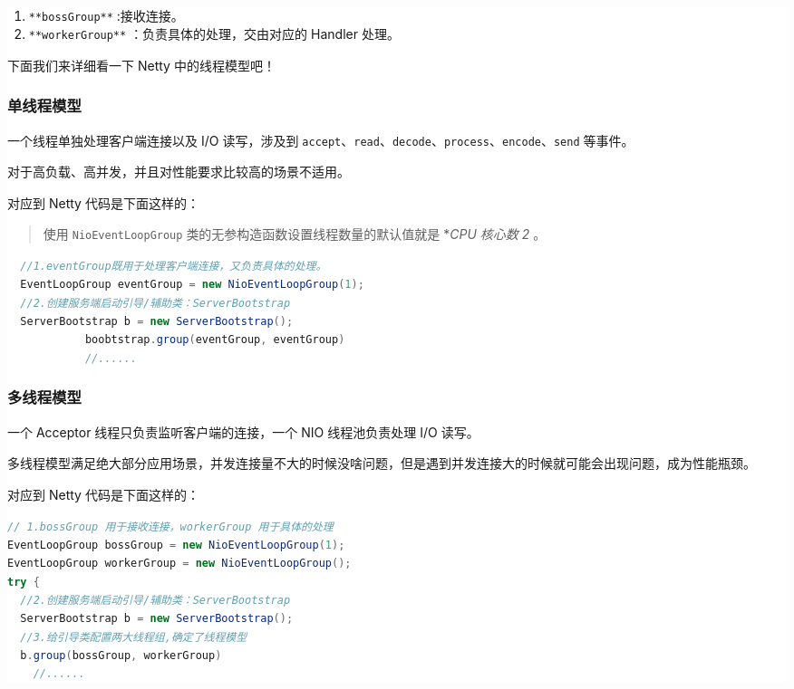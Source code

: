 1. `**bossGroup**` :接收连接。
2. `**workerGroup**` ：负责具体的处理，交由对应的 Handler 处理。



下面我们来详细看一下 Netty 中的线程模型吧！



### 单线程模型


一个线程单独处理客户端连接以及 I/O 读写，涉及到 `accept`、`read`、`decode`、`process`、`encode`、`send` 等事件。



对于高负载、高并发，并且对性能要求比较高的场景不适用。



对应到 Netty 代码是下面这样的：



> 使用 `NioEventLoopGroup` 类的无参构造函数设置线程数量的默认值就是 **CPU 核心数 *2** 。
>



```java
  //1.eventGroup既用于处理客户端连接，又负责具体的处理。
  EventLoopGroup eventGroup = new NioEventLoopGroup(1);
  //2.创建服务端启动引导/辅助类：ServerBootstrap
  ServerBootstrap b = new ServerBootstrap();
            boobtstrap.group(eventGroup, eventGroup)
            //......
```



### 多线程模型


一个 Acceptor 线程只负责监听客户端的连接，一个 NIO 线程池负责处理 I/O 读写。



多线程模型满足绝大部分应用场景，并发连接量不大的时候没啥问题，但是遇到并发连接大的时候就可能会出现问题，成为性能瓶颈。



对应到 Netty 代码是下面这样的：



```java
// 1.bossGroup 用于接收连接，workerGroup 用于具体的处理
EventLoopGroup bossGroup = new NioEventLoopGroup(1);
EventLoopGroup workerGroup = new NioEventLoopGroup();
try {
  //2.创建服务端启动引导/辅助类：ServerBootstrap
  ServerBootstrap b = new ServerBootstrap();
  //3.给引导类配置两大线程组,确定了线程模型
  b.group(bossGroup, workerGroup)
    //......
```
